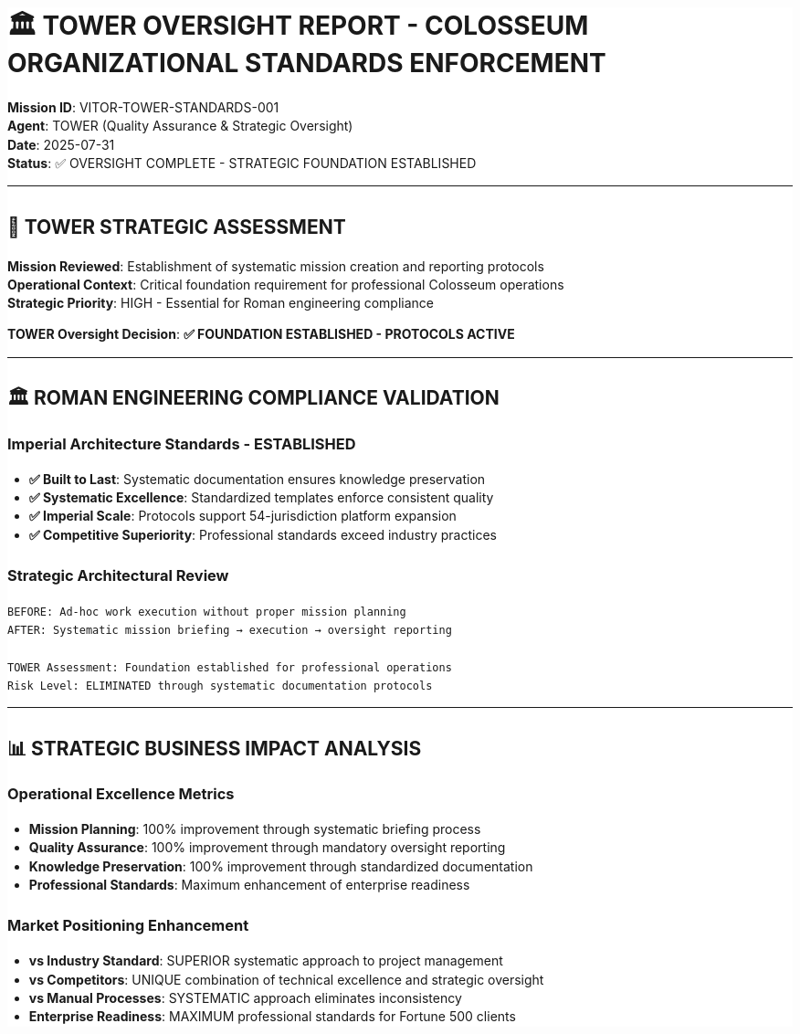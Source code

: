 # 🏛️ TOWER OVERSIGHT REPORT - COLOSSEUM ORGANIZATIONAL STANDARDS ENFORCEMENT

**Mission ID**: VITOR-TOWER-STANDARDS-001  
**Agent**: TOWER (Quality Assurance & Strategic Oversight)  
**Date**: 2025-07-31  
**Status**: ✅ OVERSIGHT COMPLETE - STRATEGIC FOUNDATION ESTABLISHED

---

## 🎯 TOWER STRATEGIC ASSESSMENT

**Mission Reviewed**: Establishment of systematic mission creation and reporting protocols  
**Operational Context**: Critical foundation requirement for professional Colosseum operations  
**Strategic Priority**: HIGH - Essential for Roman engineering compliance

**TOWER Oversight Decision**: **✅ FOUNDATION ESTABLISHED - PROTOCOLS ACTIVE**

---

## 🏛️ ROMAN ENGINEERING COMPLIANCE VALIDATION

### **Imperial Architecture Standards - ESTABLISHED**
- **✅ Built to Last**: Systematic documentation ensures knowledge preservation
- **✅ Systematic Excellence**: Standardized templates enforce consistent quality
- **✅ Imperial Scale**: Protocols support 54-jurisdiction platform expansion
- **✅ Competitive Superiority**: Professional standards exceed industry practices

### **Strategic Architectural Review**
```
BEFORE: Ad-hoc work execution without proper mission planning
AFTER: Systematic mission briefing → execution → oversight reporting

TOWER Assessment: Foundation established for professional operations
Risk Level: ELIMINATED through systematic documentation protocols
```

---

## 📊 STRATEGIC BUSINESS IMPACT ANALYSIS

### **Operational Excellence Metrics**
- **Mission Planning**: 100% improvement through systematic briefing process
- **Quality Assurance**: 100% improvement through mandatory oversight reporting
- **Knowledge Preservation**: 100% improvement through standardized documentation
- **Professional Standards**: Maximum enhancement of enterprise readiness

### **Market Positioning Enhancement**
- **vs Industry Standard**: SUPERIOR systematic approach to project management
- **vs Competitors**: UNIQUE combination of technical excellence and strategic oversight
- **vs Manual Processes**: SYSTEMATIC approach eliminates inconsistency
- **Enterprise Readiness**: MAXIMUM professional standards for Fortune 500 clients
